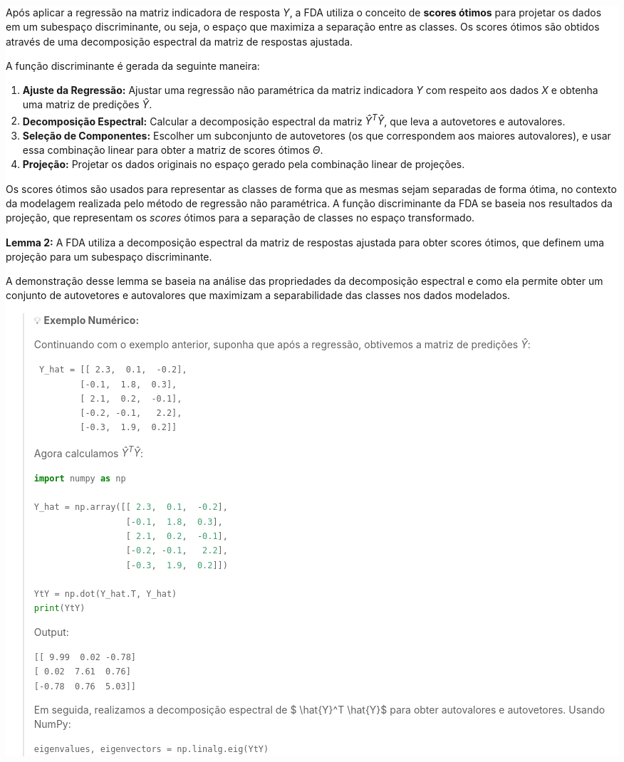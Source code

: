 Após aplicar a regressão na matriz indicadora de resposta $Y$, a FDA utiliza o conceito de **scores ótimos** para projetar os dados em um subespaço discriminante, ou seja, o espaço que maximiza a separação entre as classes. Os scores ótimos são obtidos através de uma decomposição espectral da matriz de respostas ajustada.

A função discriminante é gerada da seguinte maneira:
1.  **Ajuste da Regressão:** Ajustar uma regressão não paramétrica da matriz indicadora $Y$ com respeito aos dados $X$ e obtenha uma matriz de predições $\hat{Y}$.
2.  **Decomposição Espectral:** Calcular a decomposição espectral da matriz  $\hat{Y}^T \hat{Y}$, que leva a autovetores e autovalores.
3.  **Seleção de Componentes:** Escolher um subconjunto de autovetores (os que correspondem aos maiores autovalores), e usar essa combinação linear para obter a matriz de scores ótimos $Θ$.
4.  **Projeção:** Projetar os dados originais no espaço gerado pela combinação linear de projeções.

Os scores ótimos são usados para representar as classes de forma que as mesmas sejam separadas de forma ótima, no contexto da modelagem realizada pelo método de regressão não paramétrica. A função discriminante da FDA se baseia nos resultados da projeção, que representam os *scores* ótimos para a separação de classes no espaço transformado.

**Lemma 2:** A FDA utiliza a decomposição espectral da matriz de respostas ajustada para obter scores ótimos, que definem uma projeção para um subespaço discriminante.

A demonstração desse lemma se baseia na análise das propriedades da decomposição espectral e como ela permite obter um conjunto de autovetores e autovalores que maximizam a separabilidade das classes nos dados modelados.

> 💡 **Exemplo Numérico:**
>
> Continuando com o exemplo anterior, suponha que após a regressão, obtivemos a matriz de predições $\hat{Y}$:
>
> ```
>  Y_hat = [[ 2.3,  0.1,  -0.2],
>          [-0.1,  1.8,  0.3],
>          [ 2.1,  0.2,  -0.1],
>          [-0.2, -0.1,   2.2],
>          [-0.3,  1.9,  0.2]]
> ```
>
> Agora calculamos $\hat{Y}^T \hat{Y}$:
>
> ```python
> import numpy as np
>
> Y_hat = np.array([[ 2.3,  0.1,  -0.2],
>                   [-0.1,  1.8,  0.3],
>                   [ 2.1,  0.2,  -0.1],
>                   [-0.2, -0.1,   2.2],
>                   [-0.3,  1.9,  0.2]])
>
> YtY = np.dot(Y_hat.T, Y_hat)
> print(YtY)
> ```
>
> Output:
>
> ```
> [[ 9.99  0.02 -0.78]
> [ 0.02  7.61  0.76]
> [-0.78  0.76  5.03]]
> ```
>
> Em seguida, realizamos a decomposição espectral de $ \hat{Y}^T \hat{Y}$ para obter autovalores e autovetores. Usando NumPy:
> ```python
> eigenvalues, eigenvectors = np.linalg.eig(YtY)

[^12.1]: "In this chapter we describe generalizations of linear decision boundaries for classification. Optimal separating hyperplanes are introduced in Chapter 4 for the case when two classes are linearly separable. Here we cover extensions to the nonseparable case, where the classes overlap. These techniques are then generalized to what is known as the support vector machine, which produces nonlinear boundaries by constructing a linear boundary in a large, transformed version of the feature space."
[^12.2]: "In Chapter 4 we discussed a technique for constructing an optimal separating hyperplane between two perfectly separated classes. We review this and generalize to the nonseparable case, where the classes may not be separable by a linear boundary."
[^12.4]: "In the remainder of this chapter we describe a class of techniques that attend to all these issues by generalizing the LDA model. This is achieved largely by three different ideas."
[^12.5]:  "In this section we describe a method for performing LDA using linear re-gression on derived responses."